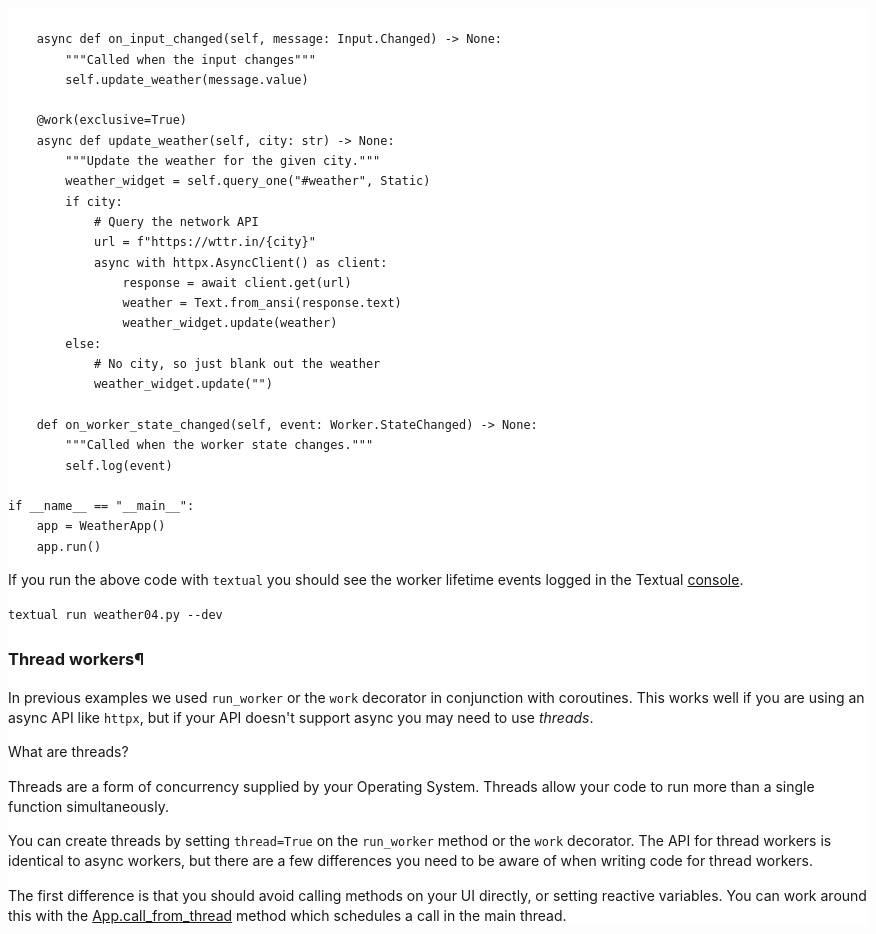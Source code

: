 ```

    async def on_input_changed(self, message: Input.Changed) -> None:
        """Called when the input changes"""
        self.update_weather(message.value)

    @work(exclusive=True)
    async def update_weather(self, city: str) -> None:
        """Update the weather for the given city."""
        weather_widget = self.query_one("#weather", Static)
        if city:
            # Query the network API
            url = f"https://wttr.in/{city}"
            async with httpx.AsyncClient() as client:
                response = await client.get(url)
                weather = Text.from_ansi(response.text)
                weather_widget.update(weather)
        else:
            # No city, so just blank out the weather
            weather_widget.update("")

    def on_worker_state_changed(self, event: Worker.StateChanged) -> None:
        """Called when the worker state changes."""
        self.log(event)

if __name__ == "__main__":
    app = WeatherApp()
    app.run()
```

If you run the above code with `textual` you should see the worker lifetime events logged in the Textual [console](https://textual.textualize.io/guide/devtools/#console).

```
textual run weather04.py --dev
```

### Thread workers¶

In previous examples we used `run_worker` or the `work` decorator in conjunction with coroutines. This works well if you are using an async API like `httpx`, but if your API doesn't support async you may need to use *threads*.

What are threads?

Threads are a form of concurrency supplied by your Operating System. Threads allow your code to run more than a single function simultaneously.

You can create threads by setting `thread=True` on the `run_worker` method or the `work` decorator. The API for thread workers is identical to async workers, but there are a few differences you need to be aware of when writing code for thread workers.

The first difference is that you should avoid calling methods on your UI directly, or setting reactive variables. You can work around this with the [App.call\_from\_thread](https://textual.textualize.io/api/app/#textual.app.App.call_from_thread " call_from_thread") method which schedules a call in the main thread.
